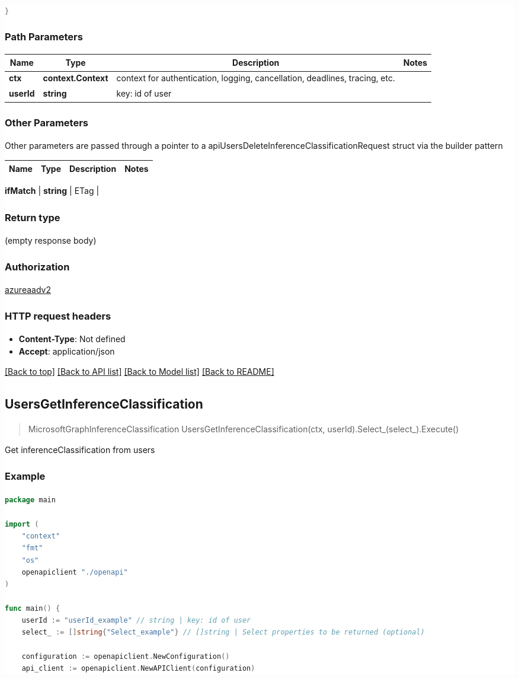 ```go
}
```

### Path Parameters


Name | Type | Description  | Notes
------------- | ------------- | ------------- | -------------
**ctx** | **context.Context** | context for authentication, logging, cancellation, deadlines, tracing, etc.
**userId** | **string** | key: id of user | 

### Other Parameters

Other parameters are passed through a pointer to a apiUsersDeleteInferenceClassificationRequest struct via the builder pattern


Name | Type | Description  | Notes
------------- | ------------- | ------------- | -------------

 **ifMatch** | **string** | ETag | 

### Return type

 (empty response body)

### Authorization

[azureaadv2](../README.md#azureaadv2)

### HTTP request headers

- **Content-Type**: Not defined
- **Accept**: application/json

[[Back to top]](#) [[Back to API list]](../README.md#documentation-for-api-endpoints)
[[Back to Model list]](../README.md#documentation-for-models)
[[Back to README]](../README.md)


## UsersGetInferenceClassification

> MicrosoftGraphInferenceClassification UsersGetInferenceClassification(ctx, userId).Select_(select_).Execute()

Get inferenceClassification from users



### Example

```go
package main

import (
    "context"
    "fmt"
    "os"
    openapiclient "./openapi"
)

func main() {
    userId := "userId_example" // string | key: id of user
    select_ := []string{"Select_example"} // []string | Select properties to be returned (optional)

    configuration := openapiclient.NewConfiguration()
    api_client := openapiclient.NewAPIClient(configuration)
```